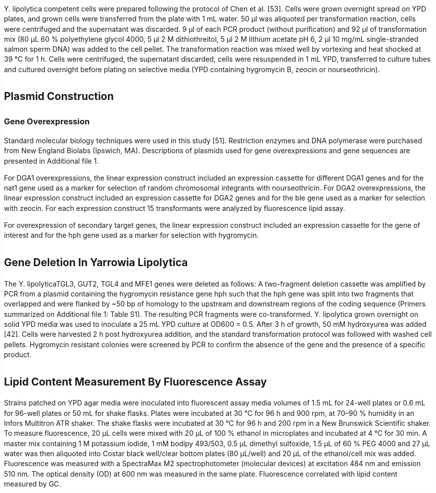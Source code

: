 Y. lipolytica competent cells were prepared following the protocol of Chen et al. [53]. Cells were grown overnight spread on YPD plates, and grown cells were transferred from the plate with 1 mL water. 50 µl was aliquoted per transformation reaction, cells were centrifuged and the supernatant was discarded. 9 µl of each PCR product (without purification) and 92 µl of transformation mix (80 μL 60 % polyethylene glycol 4000, 5 µl 2 M dithiothreitol, 5 µl 2 M lithium acetate pH 6, 2 µl 10 mg/mL single-stranded salmon sperm DNA) was added to the cell pellet. The transformation reaction was mixed well by vortexing and heat shocked at 39 °C for 1 h. Cells were centrifuged, the supernatant discarded, cells were resuspended in 1 mL YPD, transferred to culture tubes and cultured overnight before plating on selective media (YPD containing hygromycin B, zeocin or nourseothricin).

## Plasmid Construction

### Gene Overexpression

Standard molecular biology techniques were used in this study [51]. Restriction enzymes and DNA polymerase were purchased from New England Biolabs (Ipswich, MA). Descriptions of plasmids used for gene overexpressions and gene sequences are presented in Additional file 1.

For DGA1 overexpressions, the linear expression construct included an expression cassette for different DGA1 genes and for the nat1 gene used as a marker for selection of random chromosomal integrants with nourseothricin. For DGA2 overexpressions, the linear expression construct included an expression cassette for DGA2 genes and for the ble gene used as a marker for selection with zeocin. For each expression construct 15 transformants were analyzed by fluorescence lipid assay.

For overexpression of secondary target genes, the linear expression construct included an expression cassette for the gene of interest and for the hph gene used as a marker for selection with hygromycin.

## Gene Deletion In Yarrowia Lipolytica

The Y. lipolyticaTGL3, GUT2, TGL4 and MFE1 genes were deleted as follows: A two-fragment deletion cassette was amplified by PCR from a plasmid containing the hygromycin resistance gene hph such that the hph gene was split into two fragments that overlapped and were flanked by ~50 bp of homology to the upstream and downstream regions of the coding sequence (Primers summarized on Additional file 1: Table S1). The resulting PCR fragments were co-transformed. Y. lipolytica grown overnight on solid YPD media was used to inoculate a 25 mL YPD culture at OD600 = 0.5. After 3 h of growth, 50 mM hydroxyurea was added [42]. Cells were harvested 2 h post hydroxyurea addition, and the standard transformation protocol was followed with washed cell pellets. Hygromycin resistant colonies were screened by PCR to confirm the absence of the gene and the presence of a specific product.

## Lipid Content Measurement By Fluorescence Assay

Strains patched on YPD agar media were inoculated into fluorescent assay media volumes of 1.5 mL for 24-well plates or 0.6 mL for 96-well plates or 50 mL for shake flasks. Plates were incubated at 30 °C for 96 h and 900 rpm, at 70–90 % humidity in an Infors Multitron ATR shaker. The shake flasks were incubated at 30 °C for 96 h and 200 rpm in a New Brunswick Scientific shaker. To measure fluorescence, 20 μL cells were mixed with 20 μL of 100 % ethanol in microplates and incubated at 4 °C for 30 min. A master mix containing 1 M potassium iodide, 1 mM bodipy 493/503, 0.5 µL dimethyl sulfoxide, 1.5 µL of 60 % PEG 4000 and 27 µL water was then aliquoted into Costar black well/clear bottom plates (80 μL/well) and 20 μL of the ethanol/cell mix was added. Fluorescence was measured with a SpectraMax M2 spectrophotometer (molecular devices) at excitation 484 nm and emission 510 nm. The optical density (OD) at 600 nm was measured in the same plate. Fluorescence correlated with lipid content measured by GC.
